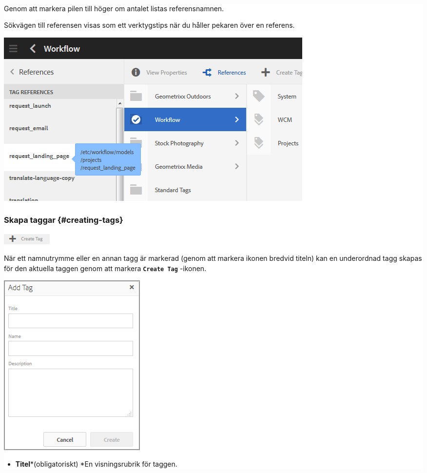 Genom att markera pilen till höger om antalet listas referensnamnen.

Sökvägen till referensen visas som ett verktygstips när du håller pekaren över en referens.

![chlimage_1-192](assets/chlimage_1-192.png)

### Skapa taggar {#creating-tags}

![chlimage_1-193](assets/chlimage_1-193.png)

När ett namnutrymme eller en annan tagg är markerad (genom att markera ikonen bredvid titeln) kan en underordnad tagg skapas för den aktuella taggen genom att markera **`Create Tag`** -ikonen.

![chlimage_1-194](assets/chlimage_1-194.png)

* **Titel***(obligatoriskt) *En visningsrubrik för taggen.
